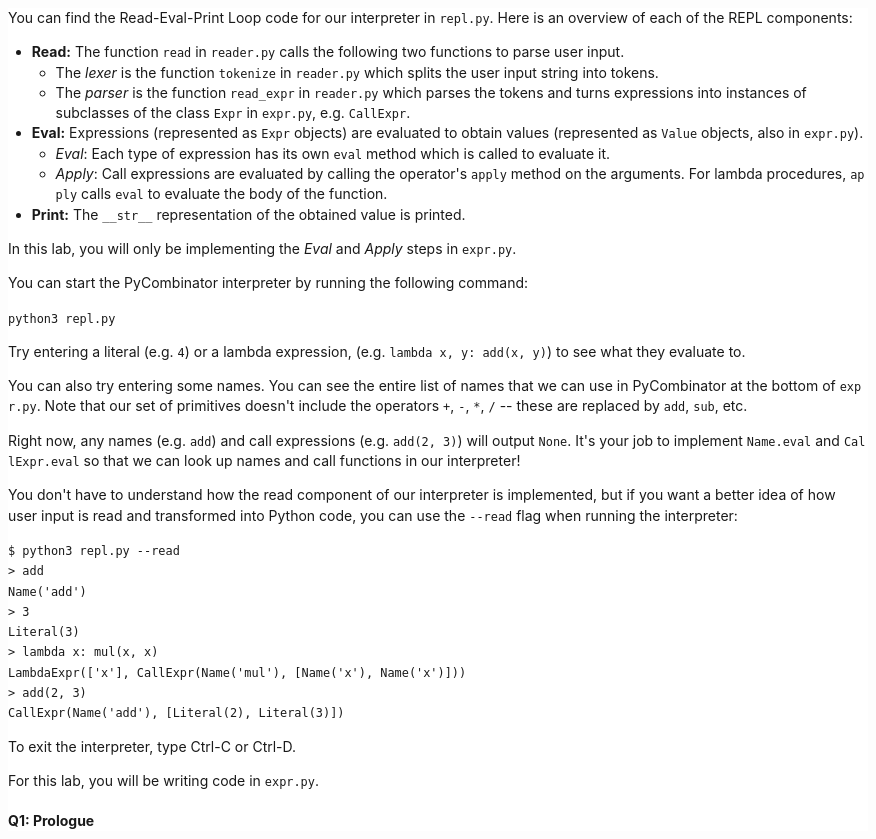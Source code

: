 You can find the Read-Eval-Print Loop code for our interpreter in `repl.py`. Here is an overview of each of the REPL components:

- **Read:** The function `read` in `reader.py` calls the following two functions to parse user input.
    - The *lexer* is the function `tokenize` in `reader.py` which splits the user input string into tokens.
    - The *parser* is the function `read_expr` in `reader.py` which parses the tokens and turns expressions into instances of subclasses of the class `Expr` in `expr.py`, e.g. `CallExpr`.
- **Eval:** Expressions (represented as `Expr` objects) are evaluated to obtain values (represented as `Value` objects, also in `expr.py`).
    - *Eval*: Each type of expression has its own `eval` method which is called to evaluate it.
    - *Apply*: Call expressions are evaluated by calling the operator's `apply` method on the arguments. For lambda procedures, `apply` calls `eval` to evaluate the body of the function.
- **Print:** The `__str__` representation of the obtained value is printed.

In this lab, you will only be implementing the *Eval* and *Apply* steps in `expr.py`.

You can start the PyCombinator interpreter by running the following command:

```shell
python3 repl.py
```

Try entering a literal (e.g. `4`) or a lambda expression, (e.g. `lambda x, y: add(x, y)`) to see what they evaluate to.

You can also try entering some names. You can see the entire list of names that we can use in PyCombinator at the bottom of `expr.py`. Note that our set of primitives doesn't include the operators `+`, `-`, `*`, `/` -- these are replaced by `add`, `sub`, etc.

Right now, any names (e.g. `add`) and call expressions (e.g. `add(2, 3)`) will output `None`. It's your job to implement `Name.eval` and `CallExpr.eval` so that we can look up names and call functions in our interpreter!

You don't have to understand how the read component of our interpreter is implemented, but if you want a better idea of how user input is read and transformed into Python code, you can use the `--read` flag when running the interpreter:

```shell
$ python3 repl.py --read
> add
Name('add')
> 3
Literal(3)
> lambda x: mul(x, x)
LambdaExpr(['x'], CallExpr(Name('mul'), [Name('x'), Name('x')]))
> add(2, 3)
CallExpr(Name('add'), [Literal(2), Literal(3)])
```

To exit the interpreter, type Ctrl-C or Ctrl-D.

For this lab, you will be writing code in `expr.py`.



#### Q1: Prologue
